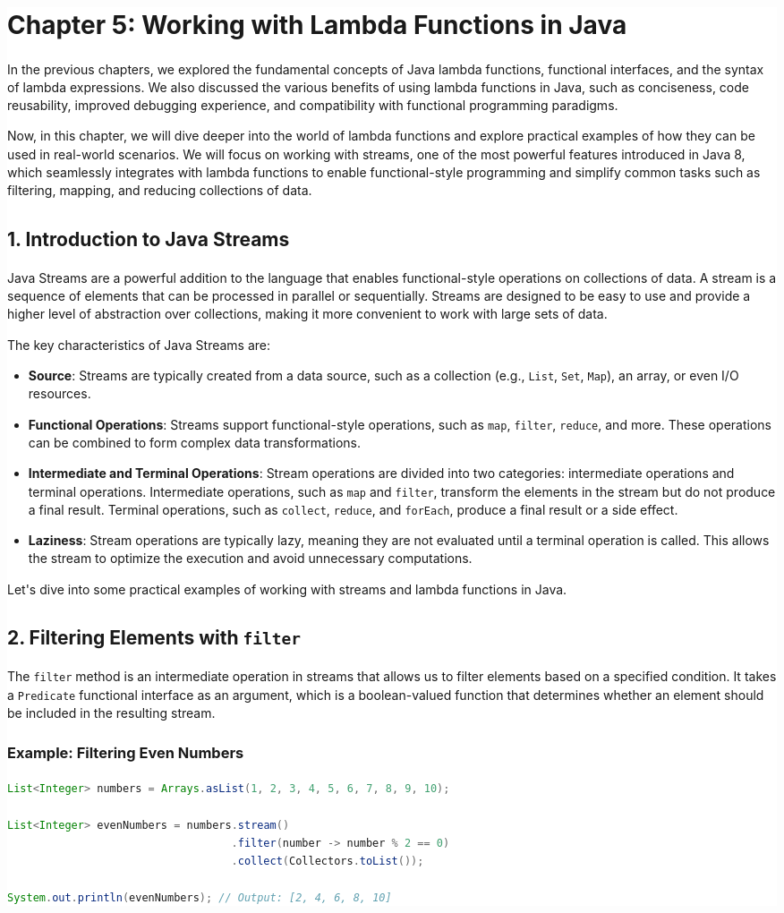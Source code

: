 # Chapter 5: Working with Lambda Functions in Java

In the previous chapters, we explored the fundamental concepts of Java lambda functions, functional interfaces, and the syntax of lambda expressions. We also discussed the various benefits of using lambda functions in Java, such as conciseness, code reusability, improved debugging experience, and compatibility with functional programming paradigms.

Now, in this chapter, we will dive deeper into the world of lambda functions and explore practical examples of how they can be used in real-world scenarios. We will focus on working with streams, one of the most powerful features introduced in Java 8, which seamlessly integrates with lambda functions to enable functional-style programming and simplify common tasks such as filtering, mapping, and reducing collections of data.

## 1. Introduction to Java Streams

Java Streams are a powerful addition to the language that enables functional-style operations on collections of data. A stream is a sequence of elements that can be processed in parallel or sequentially. Streams are designed to be easy to use and provide a higher level of abstraction over collections, making it more convenient to work with large sets of data.

The key characteristics of Java Streams are:

- **Source**: Streams are typically created from a data source, such as a collection (e.g., `List`, `Set`, `Map`), an array, or even I/O resources.

- **Functional Operations**: Streams support functional-style operations, such as `map`, `filter`, `reduce`, and more. These operations can be combined to form complex data transformations.

- **Intermediate and Terminal Operations**: Stream operations are divided into two categories: intermediate operations and terminal operations. Intermediate operations, such as `map` and `filter`, transform the elements in the stream but do not produce a final result. Terminal operations, such as `collect`, `reduce`, and `forEach`, produce a final result or a side effect.

- **Laziness**: Stream operations are typically lazy, meaning they are not evaluated until a terminal operation is called. This allows the stream to optimize the execution and avoid unnecessary computations.

Let's dive into some practical examples of working with streams and lambda functions in Java.

## 2. Filtering Elements with `filter`

The `filter` method is an intermediate operation in streams that allows us to filter elements based on a specified condition. It takes a `Predicate` functional interface as an argument, which is a boolean-valued function that determines whether an element should be included in the resulting stream.

### Example: Filtering Even Numbers

```java
List<Integer> numbers = Arrays.asList(1, 2, 3, 4, 5, 6, 7, 8, 9, 10);

List<Integer> evenNumbers = numbers.stream()
                                   .filter(number -> number % 2 == 0)
                                   .collect(Collectors.toList());

System.out.println(evenNumbers); // Output: [2, 4, 6, 8, 10]
```
